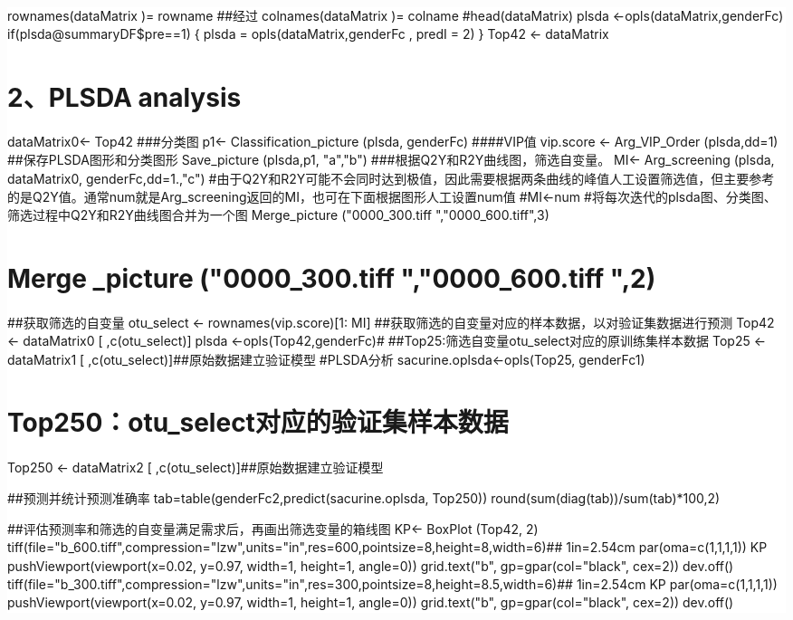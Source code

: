 rownames(dataMatrix )= rowname ##经过
colnames(dataMatrix )= colname
#head(dataMatrix)
plsda <-opls(dataMatrix,genderFc)
if(plsda@summaryDF$pre==1)
{
  plsda = opls(dataMatrix,genderFc , predI = 2)
}
Top42 <- dataMatrix

# 2、PLSDA analysis

dataMatrix0<- Top42
###分类图
p1<- Classification_picture (plsda, genderFc) 
####VIP值
vip.score <- Arg_VIP_Order (plsda,dd=1)
##保存PLSDA图形和分类图形
Save_picture (plsda,p1, "a","b") 
###根据Q2Y和R2Y曲线图，筛选自变量。
MI<- Arg_screening (plsda, dataMatrix0, genderFc,dd=1.,"c") 
#由于Q2Y和R2Y可能不会同时达到极值，因此需要根据两条曲线的峰值人工设置筛选值，但主要参考的是Q2Y值。通常num就是Arg_screening返回的MI，也可在下面根据图形人工设置num值
#MI<-num
#将每次迭代的plsda图、分类图、筛选过程中Q2Y和R2Y曲线图合并为一个图
Merge_picture ("0000_300.tiff ","0000_600.tiff",3) 
# Merge _picture ("0000_300.tiff ","0000_600.tiff ",2)

##获取筛选的自变量
otu_select <- rownames(vip.score)[1: MI]
##获取筛选的自变量对应的样本数据，以对验证集数据进行预测
Top42 <- dataMatrix0 [ ,c(otu_select)]
plsda <-opls(Top42,genderFc)#
##Top25:筛选自变量otu_select对应的原训练集样本数据
Top25 <- dataMatrix1 [ ,c(otu_select)]##原始数据建立验证模型
#PLSDA分析
sacurine.oplsda<-opls(Top25, genderFc1)
# Top250：otu_select对应的验证集样本数据
Top250 <- dataMatrix2 [ ,c(otu_select)]##原始数据建立验证模型

##预测并统计预测准确率
tab=table(genderFc2,predict(sacurine.oplsda, Top250))
round(sum(diag(tab))/sum(tab)*100,2)

##评估预测率和筛选的自变量满足需求后，再画出筛选变量的箱线图
KP<- BoxPlot (Top42, 2) 
tiff(file="b_600.tiff",compression="lzw",units="in",res=600,pointsize=8,height=8,width=6)##  1in=2.54cm
par(oma=c(1,1,1,1))
KP
pushViewport(viewport(x=0.02, y=0.97, width=1, height=1, angle=0))
grid.text("b", gp=gpar(col="black", cex=2))
dev.off()
tiff(file="b_300.tiff",compression="lzw",units="in",res=300,pointsize=8,height=8.5,width=6)##  1in=2.54cm
KP
par(oma=c(1,1,1,1))
pushViewport(viewport(x=0.02, y=0.97, width=1, height=1, angle=0))
grid.text("b", gp=gpar(col="black", cex=2))
dev.off()
